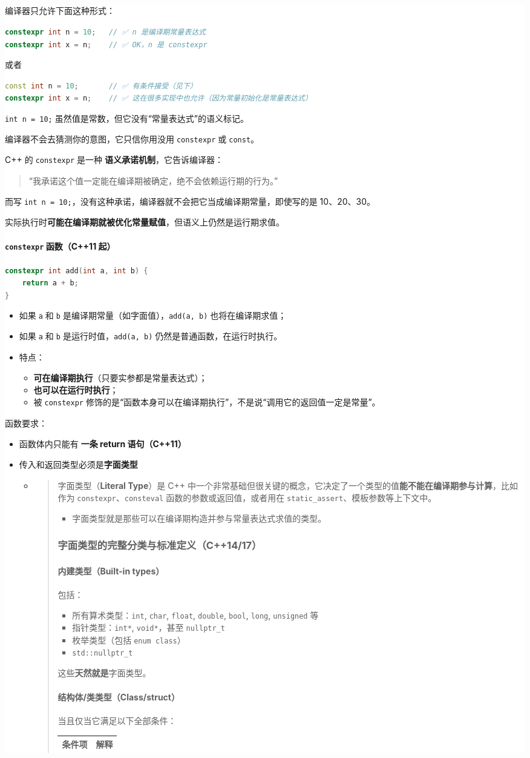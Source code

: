 编译器只允许下面这种形式：

```cpp
constexpr int n = 10;   // ✅ n 是编译期常量表达式
constexpr int x = n;    // ✅ OK，n 是 constexpr
```

或者

```cpp
const int n = 10;       // ✅ 有条件接受（见下）
constexpr int x = n;    // ✅ 这在很多实现中也允许（因为常量初始化是常量表达式）
```

`int n = 10;` 虽然值是常数，但它没有“常量表达式”的语义标记。

编译器不会去猜测你的意图，它只信你用没用 `constexpr` 或 `const`。

C++ 的 `constexpr` 是一种 **语义承诺机制**，它告诉编译器：

> “我承诺这个值一定能在编译期被确定，绝不会依赖运行期的行为。”

而写 `int n = 10;`，没有这种承诺，编译器就不会把它当成编译期常量，即使写的是 10、20、30。

实际执行时**可能在编译期就被优化常量赋值**，但语义上仍然是运行期求值。

#### `constexpr` 函数（C++11 起）

```cpp
constexpr int add(int a, int b) {
    return a + b;
}
```

- 如果 `a` 和 `b` 是编译期常量（如字面值），`add(a, b)` 也将在编译期求值；

- 如果 `a` 和 `b` 是运行时值，`add(a, b)` 仍然是普通函数，在运行时执行。
- 特点：
  - **可在编译期执行**（只要实参都是常量表达式）；
  - **也可以在运行时执行**；
  - 被 `constexpr` 修饰的是“函数本身可以在编译期执行”，不是说“调用它的返回值一定是常量”。

函数要求：

- 函数体内只能有 **一条 return 语句（C++11）**

- 传入和返回类型必须是**字面类型**

  - > 字面类型（**Literal Type**）是 C++ 中一个非常基础但很关键的概念，它决定了一个类型的值**能不能在编译期参与计算**，比如作为 `constexpr`、`consteval` 函数的参数或返回值，或者用在 `static_assert`、模板参数等上下文中。
    >
    > - 字面类型就是那些可以在编译期构造并参与常量表达式求值的类型。
    >
    > ### 字面类型的完整分类与标准定义（C++14/17）
    >
    > #### 内建类型（Built-in types）
    >
    > 包括：
    >
    > - 所有算术类型：`int`, `char`, `float`, `double`, `bool`, `long`, `unsigned` 等
    > - 指针类型：`int*`, `void*`，甚至 `nullptr_t`
    > - 枚举类型（包括 `enum class`）
    > - `std::nullptr_t`
    >
    > 这些**天然就是**字面类型。
    >
    > #### 结构体/类类型（Class/struct）
    >
    > 当且仅当它满足以下全部条件：
    >
    > | 条件项                                    | 解释                           |
    > | ----------------------------------------- | ------------------------------ |